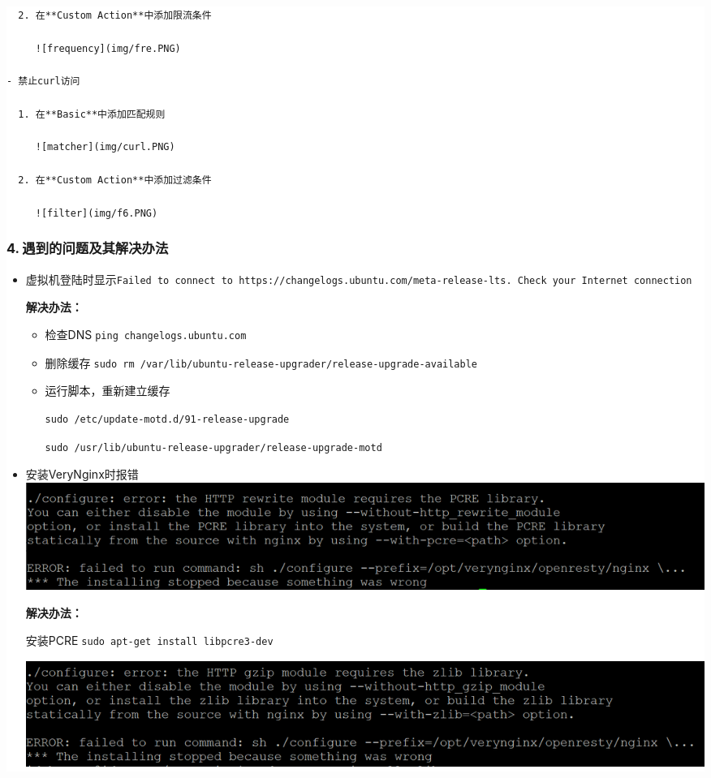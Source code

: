       2. 在**Custom Action**中添加限流条件

         ![frequency](img/fre.PNG)

    - 禁止curl访问

      1. 在**Basic**中添加匹配规则

         ![matcher](img/curl.PNG)

      2. 在**Custom Action**中添加过滤条件

         ![filter](img/f6.PNG)

### 4. 遇到的问题及其解决办法

- 虚拟机登陆时显示`Failed to connect to https://changelogs.ubuntu.com/meta-release-lts. Check your Internet connection`

  **解决办法：**

  - 检查DNS	`ping changelogs.ubuntu.com`

  - 删除缓存    `sudo rm /var/lib/ubuntu-release-upgrader/release-upgrade-available`

  - 运行脚本，重新建立缓存

    `sudo /etc/update-motd.d/91-release-upgrade`

    `sudo /usr/lib/ubuntu-release-upgrader/release-upgrade-motd`

- 安装VeryNginx时报错![q1](img/q1.PNG)

  **解决办法：**

  安装PCRE	`sudo apt-get install libpcre3-dev` 

  ![q2](img/q2.PNG)
